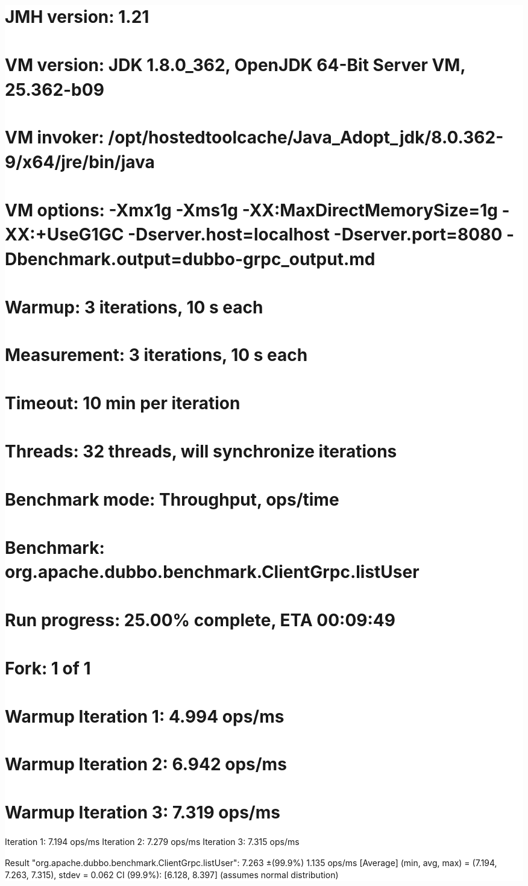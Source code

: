
# JMH version: 1.21
# VM version: JDK 1.8.0_362, OpenJDK 64-Bit Server VM, 25.362-b09
# VM invoker: /opt/hostedtoolcache/Java_Adopt_jdk/8.0.362-9/x64/jre/bin/java
# VM options: -Xmx1g -Xms1g -XX:MaxDirectMemorySize=1g -XX:+UseG1GC -Dserver.host=localhost -Dserver.port=8080 -Dbenchmark.output=dubbo-grpc_output.md
# Warmup: 3 iterations, 10 s each
# Measurement: 3 iterations, 10 s each
# Timeout: 10 min per iteration
# Threads: 32 threads, will synchronize iterations
# Benchmark mode: Throughput, ops/time
# Benchmark: org.apache.dubbo.benchmark.ClientGrpc.listUser

# Run progress: 25.00% complete, ETA 00:09:49
# Fork: 1 of 1
# Warmup Iteration   1: 4.994 ops/ms
# Warmup Iteration   2: 6.942 ops/ms
# Warmup Iteration   3: 7.319 ops/ms
Iteration   1: 7.194 ops/ms
Iteration   2: 7.279 ops/ms
Iteration   3: 7.315 ops/ms


Result "org.apache.dubbo.benchmark.ClientGrpc.listUser":
  7.263 ±(99.9%) 1.135 ops/ms [Average]
  (min, avg, max) = (7.194, 7.263, 7.315), stdev = 0.062
  CI (99.9%): [6.128, 8.397] (assumes normal distribution)
